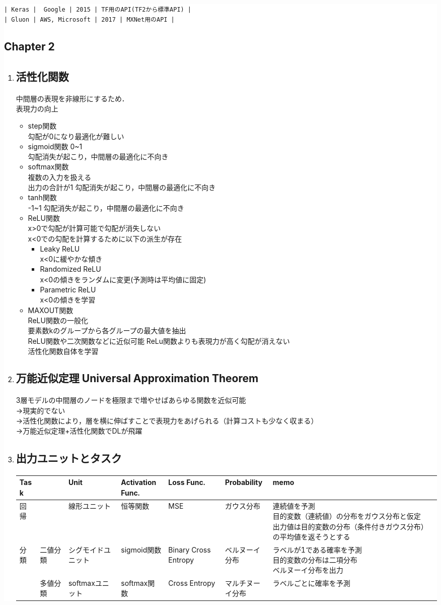     | Keras |  Google | 2015 | TF用のAPI(TF2から標準API) |
    | Gluon | AWS, Microsoft | 2017 | MXNet用のAPI |

## <a id = "cp2">Chapter 2</a>
1. ## <a id="activation">活性化関数</a>
    中間層の表現を非線形にするため．  
    表現力の向上
    - step関数  
        勾配が0になり最適化が難しい
    - sigmoid関数
        0~1  
        勾配消失が起こり，中間層の最適化に不向き
    - softmax関数  
        複数の入力を扱える  
        出力の合計が1
        勾配消失が起こり，中間層の最適化に不向き
    - tanh関数  
        -1~1
        勾配消失が起こり，中間層の最適化に不向き
    - ReLU関数  
        x>0で勾配が計算可能で勾配が消失しない  
        x<0での勾配を計算するために以下の派生が存在  
        - Leaky ReLU  
            x<0に緩やかな傾き
        - Randomized ReLU  
            x<0の傾きをランダムに変更(予測時は平均値に固定)
        - Parametric ReLU  
            x<0の傾きを学習
    - MAXOUT関数  
        ReLU関数の一般化  
        要素数kのグループから各グループの最大値を抽出  
        ReLU関数や二次関数などに近似可能
        ReLu関数よりも表現力が高く勾配が消えない   
        活性化関数自体を学習

1. ## <a id="uat">万能近似定理 Universal Approximation Theorem</a>
    3層モデルの中間層のノードを極限まで増やせばあらゆる関数を近似可能  
    →現実的でない  
    →活性化関数により，層を横に伸ばすことで表現力をあげられる（計算コストも少なく収まる）  
    →万能近似定理+活性化関数でDLが飛躍

1. ## <a id="unit">出力ユニットとタスク</a>
    | Task |  | Unit | Activation Func. | Loss Func. | Probability | memo |
    | - | - | - | - | - | - | - |
    | 回帰 |  | 線形ユニット | 恒等関数 | MSE | ガウス分布 | 連続値を予測<br>目的変数（連続値）の分布をガウス分布と仮定<br>出力値は目的変数の分布（条件付きガウス分布）の平均値を返そうとする|
    | 分類 | 二値分類 | シグモイドユニット | sigmoid関数 | Binary Cross Entropy | ベルヌーイ分布 | ラベルが1である確率を予測<br>目的変数の分布は二項分布<br>ベルヌーイ分布を出力|
    | | 多値分類 | softmaxユニット | softmax関数 | Cross Entropy | マルチヌーイ分布 | ラベルごとに確率を予測 |
